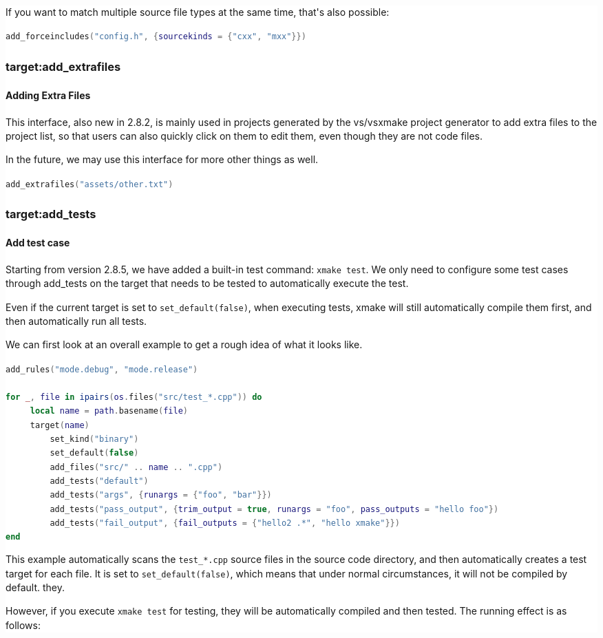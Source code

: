 If you want to match multiple source file types at the same time, that's also possible:


```lua
add_forceincludes("config.h", {sourcekinds = {"cxx", "mxx"}})
```

### target:add_extrafiles

#### Adding Extra Files

This interface, also new in 2.8.2, is mainly used in projects generated by the vs/vsxmake project generator to add extra files to the project list, so that users can also quickly click on them to edit them, even though they are not code files.

In the future, we may use this interface for more other things as well.

```lua
add_extrafiles("assets/other.txt")
```

### target:add_tests

#### Add test case

Starting from version 2.8.5, we have added a built-in test command: `xmake test`. We only need to configure some test cases through add_tests on the target that needs to be tested to automatically execute the test.

Even if the current target is set to `set_default(false)`, when executing tests, xmake will still automatically compile them first, and then automatically run all tests.

We can first look at an overall example to get a rough idea of what it looks like.

```lua
add_rules("mode.debug", "mode.release")

for _, file in ipairs(os.files("src/test_*.cpp")) do
     local name = path.basename(file)
     target(name)
         set_kind("binary")
         set_default(false)
         add_files("src/" .. name .. ".cpp")
         add_tests("default")
         add_tests("args", {runargs = {"foo", "bar"}})
         add_tests("pass_output", {trim_output = true, runargs = "foo", pass_outputs = "hello foo"})
         add_tests("fail_output", {fail_outputs = {"hello2 .*", "hello xmake"}})
end
```

This example automatically scans the `test_*.cpp` source files in the source code directory, and then automatically creates a test target for each file. It is set to `set_default(false)`, which means that under normal circumstances, it will not be compiled by default. they.

However, if you execute `xmake test` for testing, they will be automatically compiled and then tested. The running effect is as follows:
